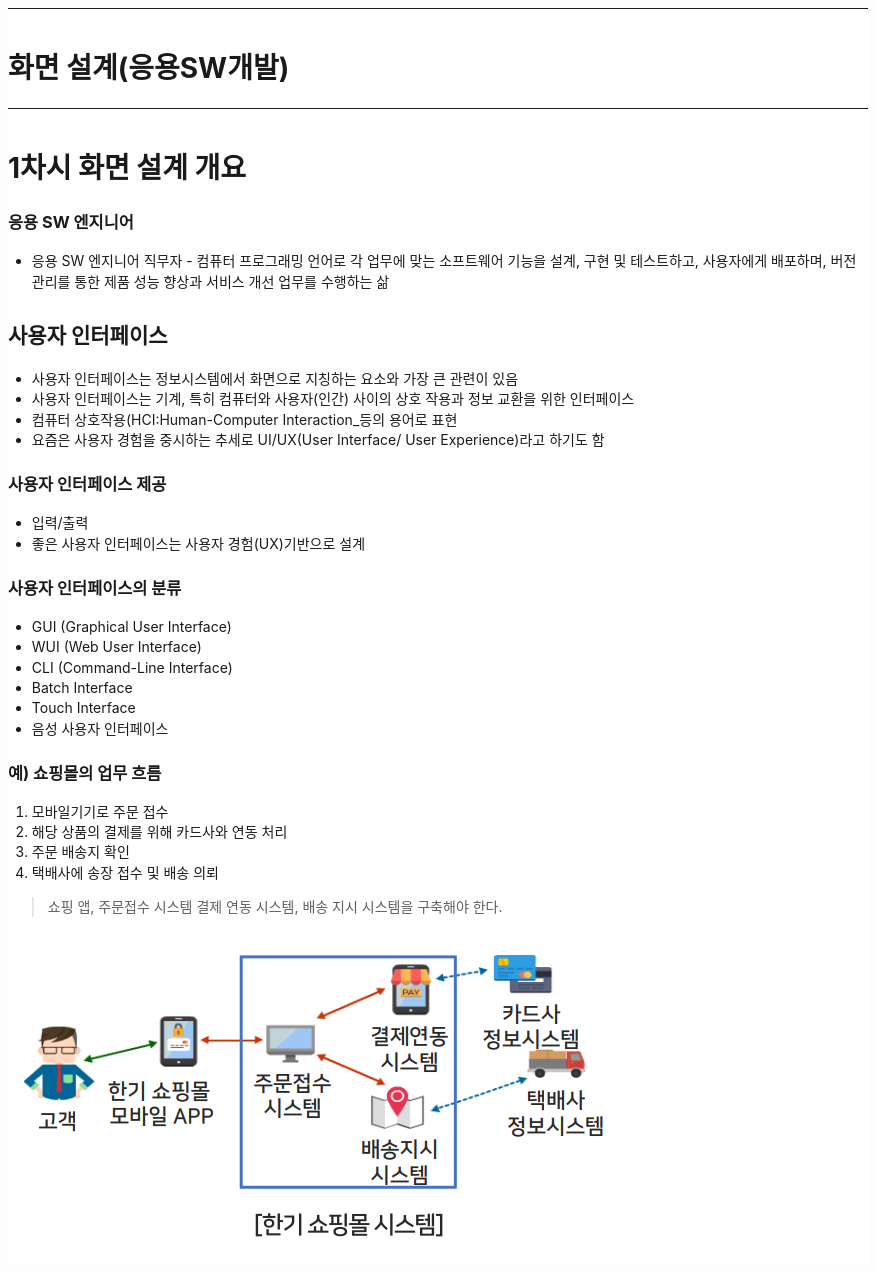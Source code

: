 
---
# 화면 설계(응용SW개발)

---
# 1차시 화면 설계 개요

### 응용 SW 엔지니어
* 응용 SW 엔지니어 직무자 - 컴퓨터 프로그래밍 언어로 각 업무에 맞는 소프트웨어 기능을 설계, 구현 및 테스트하고, 사용자에게 배포하며, 버전 관리를 통한 제품 성능 향상과 서비스 개선 업무를 수행하는 삶

## 사용자 인터페이스
* 사용자 인터페이스는 정보시스템에서 화면으로 지칭하는 요소와 가장 큰 관련이 있음
* 사용자 인터페이스는 기계, 특히 컴퓨터와 사용자(인간) 사이의 상호 작용과 정보 교환을 위한 인터페이스
* 컴퓨터 상호작용(HCI:Human-Computer Interaction_등의 용어로 표현
* 요즘은 사용자 경험을 중시하는 추세로 UI/UX(User Interface/ User Experience)라고 하기도 함

### 사용자 인터페이스 제공
* 입력/출력
* 좋은 사용자 인터페이스는 사용자 경험(UX)기반으로 설계

### 사용자 인터페이스의 분류
* GUI (Graphical User Interface)
* WUI (Web User Interface)
* CLI (Command-Line Interface)
* Batch Interface
* Touch Interface
* 음성 사용자 인터페이스

### 예) 쇼핑몰의 업무 흐름
1. 모바일기기로 주문 접수
2. 해당 상품의 결제를 위해 카드사와 연동 처리
3. 주문 배송지 확인
4. 택배사에 송장 접수 및 배송 의뢰

> 쇼핑 앱, 주문접수 시스템 결제 연동 시스템, 배송 지시 시스템을 구축해야 한다.

![](image/2022-04-01-15-35-48.png)
